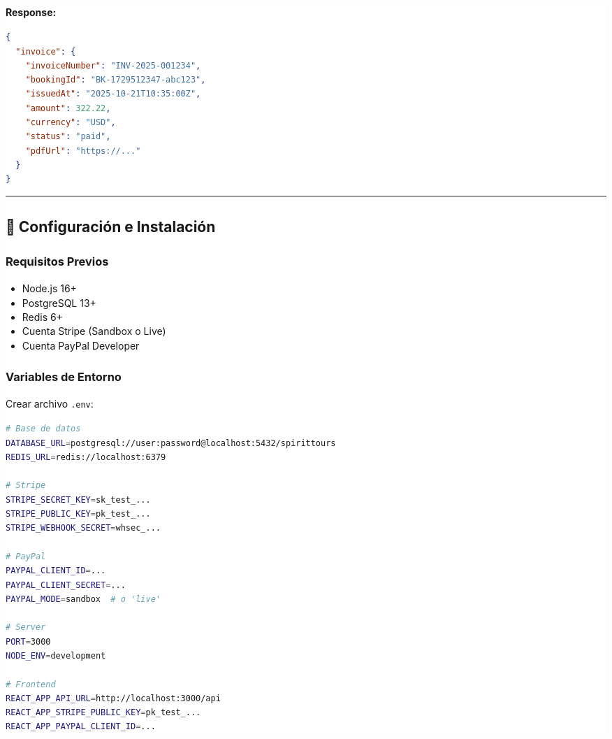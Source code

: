 **Response:**
```json
{
  "invoice": {
    "invoiceNumber": "INV-2025-001234",
    "bookingId": "BK-1729512347-abc123",
    "issuedAt": "2025-10-21T10:35:00Z",
    "amount": 322.22,
    "currency": "USD",
    "status": "paid",
    "pdfUrl": "https://..."
  }
}
```

---

## 🚀 Configuración e Instalación

### Requisitos Previos

- Node.js 16+
- PostgreSQL 13+
- Redis 6+
- Cuenta Stripe (Sandbox o Live)
- Cuenta PayPal Developer

### Variables de Entorno

Crear archivo `.env`:

```bash
# Base de datos
DATABASE_URL=postgresql://user:password@localhost:5432/spirittours
REDIS_URL=redis://localhost:6379

# Stripe
STRIPE_SECRET_KEY=sk_test_...
STRIPE_PUBLIC_KEY=pk_test_...
STRIPE_WEBHOOK_SECRET=whsec_...

# PayPal
PAYPAL_CLIENT_ID=...
PAYPAL_CLIENT_SECRET=...
PAYPAL_MODE=sandbox  # o 'live'

# Server
PORT=3000
NODE_ENV=development

# Frontend
REACT_APP_API_URL=http://localhost:3000/api
REACT_APP_STRIPE_PUBLIC_KEY=pk_test_...
REACT_APP_PAYPAL_CLIENT_ID=...
```

